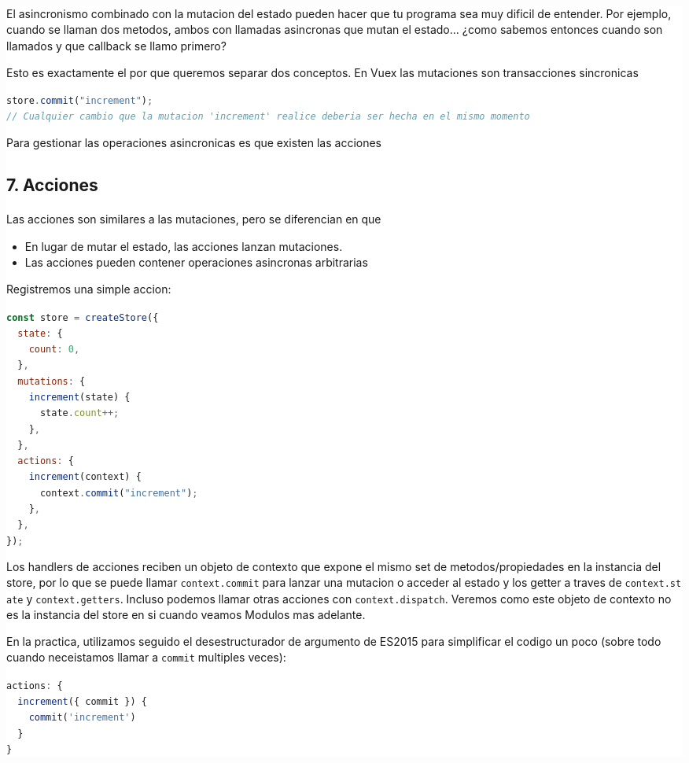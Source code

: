 El asincronismo combinado con la mutacion del estado pueden hacer que tu programa sea muy dificil de entender.
Por ejemplo, cuando se llaman dos metodos, ambos con llamadas asincronas que mutan el estado... ¿como sabemos entonces cuando son llamados y que callback se llamo primero?

Esto es exactamente el por que queremos separar dos conceptos. En Vuex las mutaciones son transacciones sincronicas

```javascript
store.commit("increment");
// Cualquier cambio que la mutacion 'increment' realice deberia ser hecha en el mismo momento
```

Para gestionar las operaciones asincronicas es que existen las acciones

## 7. Acciones

Las acciones son similares a las mutaciones, pero se diferencian en que

- En lugar de mutar el estado, las acciones lanzan mutaciones.
- Las acciones pueden contener operaciones asincronas arbitrarias

Registremos una simple accion:

```javascript
const store = createStore({
  state: {
    count: 0,
  },
  mutations: {
    increment(state) {
      state.count++;
    },
  },
  actions: {
    increment(context) {
      context.commit("increment");
    },
  },
});
```

Los handlers de acciones reciben un objeto de contexto que expone el mismo set de metodos/propiedades en la instancia del store, por lo que se puede llamar `context.commit` para lanzar una mutacion o acceder al estado y los getter a traves de `context.state` y `context.getters`. Incluso podemos llamar otras acciones con `context.dispatch`.
Veremos como este objeto de contexto no es la instancia del store en si cuando veamos Modulos mas adelante.

En la practica, utilizamos seguido el desestructurador de argumento de ES2015 para simplificar el codigo un poco (sobre todo cuando neceistamos llamar a `commit` multiples veces):

```javascript
actions: {
  increment({ commit }) {
    commit('increment')
  }
}
```
